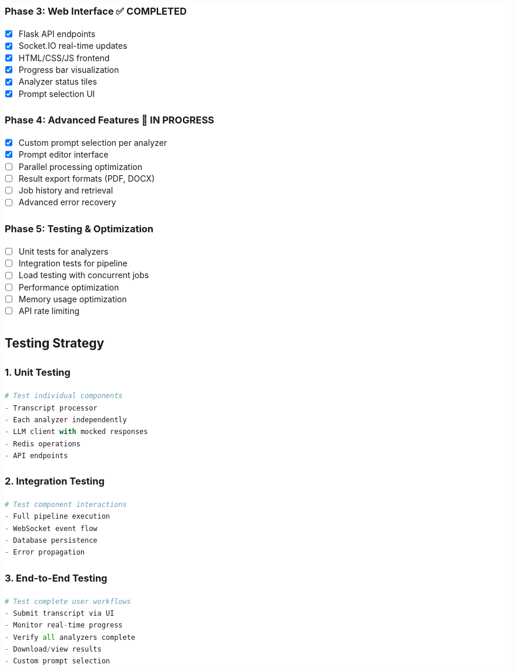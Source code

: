 ### Phase 3: Web Interface ✅ COMPLETED
- [x] Flask API endpoints
- [x] Socket.IO real-time updates
- [x] HTML/CSS/JS frontend
- [x] Progress bar visualization
- [x] Analyzer status tiles
- [x] Prompt selection UI

### Phase 4: Advanced Features 🔄 IN PROGRESS
- [x] Custom prompt selection per analyzer
- [x] Prompt editor interface
- [ ] Parallel processing optimization
- [ ] Result export formats (PDF, DOCX)
- [ ] Job history and retrieval
- [ ] Advanced error recovery

### Phase 5: Testing & Optimization
- [ ] Unit tests for analyzers
- [ ] Integration tests for pipeline
- [ ] Load testing with concurrent jobs
- [ ] Performance optimization
- [ ] Memory usage optimization
- [ ] API rate limiting

## Testing Strategy

### 1. Unit Testing
```python
# Test individual components
- Transcript processor
- Each analyzer independently  
- LLM client with mocked responses
- Redis operations
- API endpoints
```

### 2. Integration Testing
```python
# Test component interactions
- Full pipeline execution
- WebSocket event flow
- Database persistence
- Error propagation
```

### 3. End-to-End Testing
```python
# Test complete user workflows
- Submit transcript via UI
- Monitor real-time progress
- Verify all analyzers complete
- Download/view results
- Custom prompt selection
```
